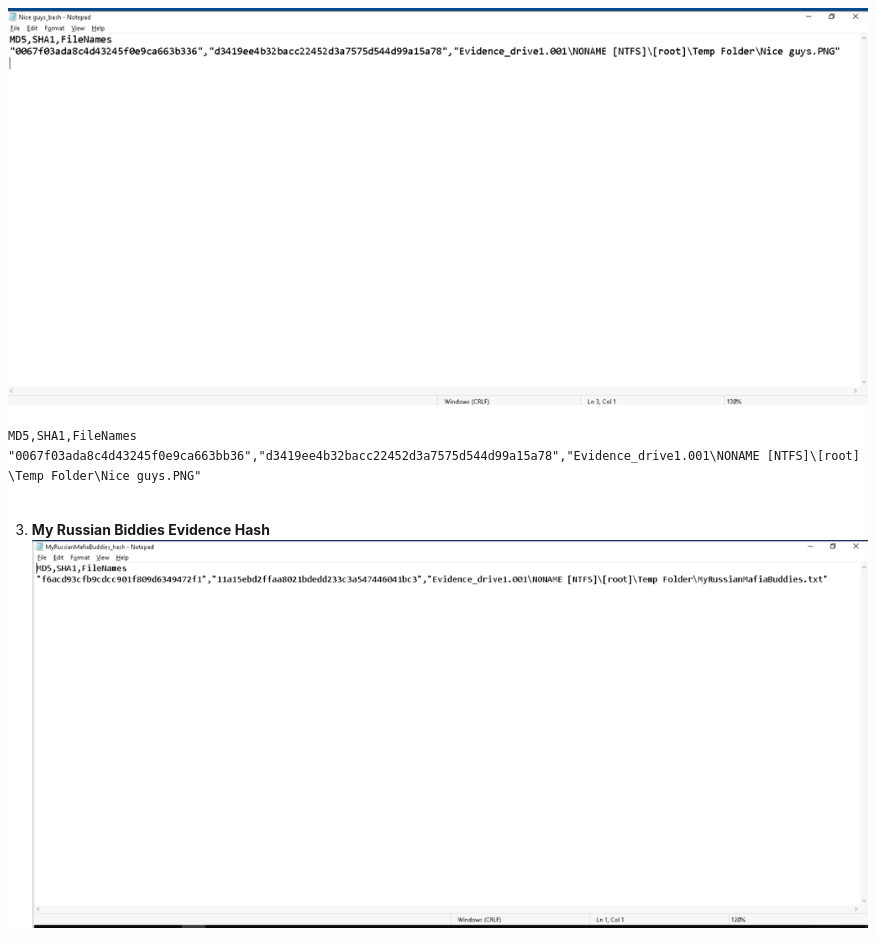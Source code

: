  ![Nice Guys Hash Content](<images/13NiceGuys hASH.png>)
 ```hash
 MD5,SHA1,FileNames
"0067f03ada8c4d43245f0e9ca663bb36","d3419ee4b32bacc22452d3a7575d544d99a15a78","Evidence_drive1.001\NONAME [NTFS]\[root]\Temp Folder\Nice guys.PNG"

 
 ```

 3. **My Russian Biddies Evidence Hash**
![RUssianBuddiesHash](images/14MyRussianBuddiesHash.png)
